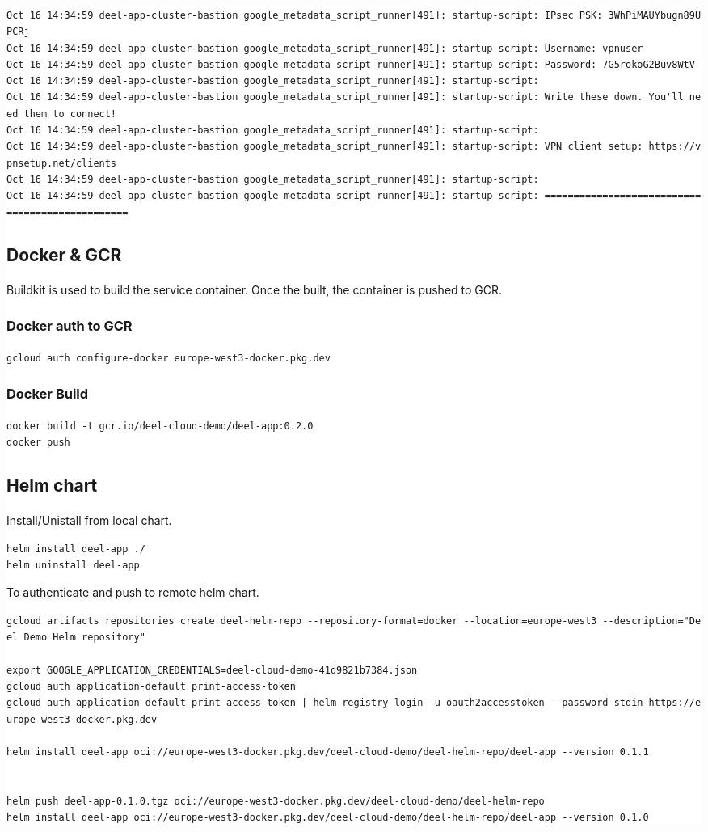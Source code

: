 ```
Oct 16 14:34:59 deel-app-cluster-bastion google_metadata_script_runner[491]: startup-script: IPsec PSK: 3WhPiMAUYbugn89UPCRj
Oct 16 14:34:59 deel-app-cluster-bastion google_metadata_script_runner[491]: startup-script: Username: vpnuser
Oct 16 14:34:59 deel-app-cluster-bastion google_metadata_script_runner[491]: startup-script: Password: 7G5rokoG2Buv8WtV
Oct 16 14:34:59 deel-app-cluster-bastion google_metadata_script_runner[491]: startup-script:
Oct 16 14:34:59 deel-app-cluster-bastion google_metadata_script_runner[491]: startup-script: Write these down. You'll need them to connect!
Oct 16 14:34:59 deel-app-cluster-bastion google_metadata_script_runner[491]: startup-script:
Oct 16 14:34:59 deel-app-cluster-bastion google_metadata_script_runner[491]: startup-script: VPN client setup: https://vpnsetup.net/clients
Oct 16 14:34:59 deel-app-cluster-bastion google_metadata_script_runner[491]: startup-script:
Oct 16 14:34:59 deel-app-cluster-bastion google_metadata_script_runner[491]: startup-script: ================================================
```

## Docker & GCR 
Buildkit is used to build the service container. Once the built, the container is pushed to GCR. 

### Docker auth to GCR 
```
gcloud auth configure-docker europe-west3-docker.pkg.dev

```

### Docker Build
```
docker build -t gcr.io/deel-cloud-demo/deel-app:0.2.0
docker push
```


## Helm chart 
Install/Unistall from local chart. 
```
helm install deel-app ./
helm uninstall deel-app 
```

To authenticate and push to remote helm chart. 
```
gcloud artifacts repositories create deel-helm-repo --repository-format=docker --location=europe-west3 --description="Deel Demo Helm repository"

export GOOGLE_APPLICATION_CREDENTIALS=deel-cloud-demo-41d9821b7384.json
gcloud auth application-default print-access-token
gcloud auth application-default print-access-token | helm registry login -u oauth2accesstoken --password-stdin https://europe-west3-docker.pkg.dev

helm install deel-app oci://europe-west3-docker.pkg.dev/deel-cloud-demo/deel-helm-repo/deel-app --version 0.1.1


helm push deel-app-0.1.0.tgz oci://europe-west3-docker.pkg.dev/deel-cloud-demo/deel-helm-repo
helm install deel-app oci://europe-west3-docker.pkg.dev/deel-cloud-demo/deel-helm-repo/deel-app --version 0.1.0
```
